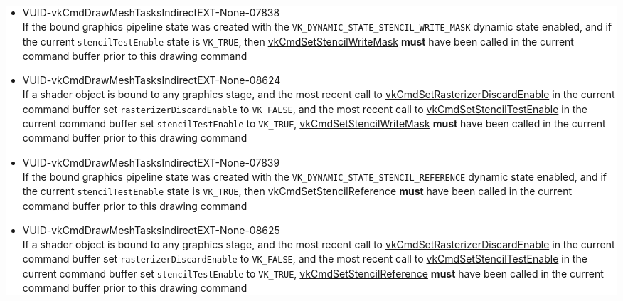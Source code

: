 - <a href="#VUID-vkCmdDrawMeshTasksIndirectEXT-None-07838"
  id="VUID-vkCmdDrawMeshTasksIndirectEXT-None-07838"></a>
  VUID-vkCmdDrawMeshTasksIndirectEXT-None-07838  
  If the bound graphics pipeline state was created with the
  `VK_DYNAMIC_STATE_STENCIL_WRITE_MASK` dynamic state enabled, and if
  the current `stencilTestEnable` state is `VK_TRUE`, then
  [vkCmdSetStencilWriteMask](https://registry.khronos.org/vulkan/specs/1.3-extensions/man/html/vkCmdSetStencilWriteMask.html) **must**
  have been called in the current command buffer prior to this drawing
  command

- <a href="#VUID-vkCmdDrawMeshTasksIndirectEXT-None-08624"
  id="VUID-vkCmdDrawMeshTasksIndirectEXT-None-08624"></a>
  VUID-vkCmdDrawMeshTasksIndirectEXT-None-08624  
  If a shader object is bound to any graphics stage, and the most recent
  call to
  [vkCmdSetRasterizerDiscardEnable](https://registry.khronos.org/vulkan/specs/1.3-extensions/man/html/vkCmdSetRasterizerDiscardEnable.html)
  in the current command buffer set `rasterizerDiscardEnable` to
  `VK_FALSE`, and the most recent call to
  [vkCmdSetStencilTestEnable](https://registry.khronos.org/vulkan/specs/1.3-extensions/man/html/vkCmdSetStencilTestEnable.html) in the
  current command buffer set `stencilTestEnable` to `VK_TRUE`,
  [vkCmdSetStencilWriteMask](https://registry.khronos.org/vulkan/specs/1.3-extensions/man/html/vkCmdSetStencilWriteMask.html) **must**
  have been called in the current command buffer prior to this drawing
  command

- <a href="#VUID-vkCmdDrawMeshTasksIndirectEXT-None-07839"
  id="VUID-vkCmdDrawMeshTasksIndirectEXT-None-07839"></a>
  VUID-vkCmdDrawMeshTasksIndirectEXT-None-07839  
  If the bound graphics pipeline state was created with the
  `VK_DYNAMIC_STATE_STENCIL_REFERENCE` dynamic state enabled, and if the
  current `stencilTestEnable` state is `VK_TRUE`, then
  [vkCmdSetStencilReference](https://registry.khronos.org/vulkan/specs/1.3-extensions/man/html/vkCmdSetStencilReference.html) **must**
  have been called in the current command buffer prior to this drawing
  command

- <a href="#VUID-vkCmdDrawMeshTasksIndirectEXT-None-08625"
  id="VUID-vkCmdDrawMeshTasksIndirectEXT-None-08625"></a>
  VUID-vkCmdDrawMeshTasksIndirectEXT-None-08625  
  If a shader object is bound to any graphics stage, and the most recent
  call to
  [vkCmdSetRasterizerDiscardEnable](https://registry.khronos.org/vulkan/specs/1.3-extensions/man/html/vkCmdSetRasterizerDiscardEnable.html)
  in the current command buffer set `rasterizerDiscardEnable` to
  `VK_FALSE`, and the most recent call to
  [vkCmdSetStencilTestEnable](https://registry.khronos.org/vulkan/specs/1.3-extensions/man/html/vkCmdSetStencilTestEnable.html) in the
  current command buffer set `stencilTestEnable` to `VK_TRUE`,
  [vkCmdSetStencilReference](https://registry.khronos.org/vulkan/specs/1.3-extensions/man/html/vkCmdSetStencilReference.html) **must**
  have been called in the current command buffer prior to this drawing
  command
